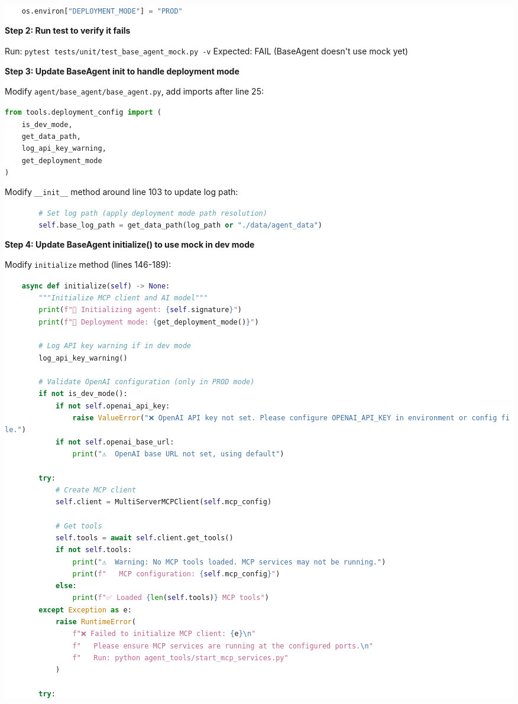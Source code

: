```python
    os.environ["DEPLOYMENT_MODE"] = "PROD"
```

**Step 2: Run test to verify it fails**

Run: `pytest tests/unit/test_base_agent_mock.py -v`
Expected: FAIL (BaseAgent doesn't use mock yet)

**Step 3: Update BaseAgent __init__ to handle deployment mode**

Modify `agent/base_agent/base_agent.py`, add imports after line 25:

```python
from tools.deployment_config import (
    is_dev_mode,
    get_data_path,
    log_api_key_warning,
    get_deployment_mode
)
```

Modify `__init__` method around line 103 to update log path:

```python
        # Set log path (apply deployment mode path resolution)
        self.base_log_path = get_data_path(log_path or "./data/agent_data")
```

**Step 4: Update BaseAgent initialize() to use mock in dev mode**

Modify `initialize` method (lines 146-189):

```python
    async def initialize(self) -> None:
        """Initialize MCP client and AI model"""
        print(f"🚀 Initializing agent: {self.signature}")
        print(f"🔧 Deployment mode: {get_deployment_mode()}")

        # Log API key warning if in dev mode
        log_api_key_warning()

        # Validate OpenAI configuration (only in PROD mode)
        if not is_dev_mode():
            if not self.openai_api_key:
                raise ValueError("❌ OpenAI API key not set. Please configure OPENAI_API_KEY in environment or config file.")
            if not self.openai_base_url:
                print("⚠️  OpenAI base URL not set, using default")

        try:
            # Create MCP client
            self.client = MultiServerMCPClient(self.mcp_config)

            # Get tools
            self.tools = await self.client.get_tools()
            if not self.tools:
                print("⚠️  Warning: No MCP tools loaded. MCP services may not be running.")
                print(f"   MCP configuration: {self.mcp_config}")
            else:
                print(f"✅ Loaded {len(self.tools)} MCP tools")
        except Exception as e:
            raise RuntimeError(
                f"❌ Failed to initialize MCP client: {e}\n"
                f"   Please ensure MCP services are running at the configured ports.\n"
                f"   Run: python agent_tools/start_mcp_services.py"
            )

        try:
```